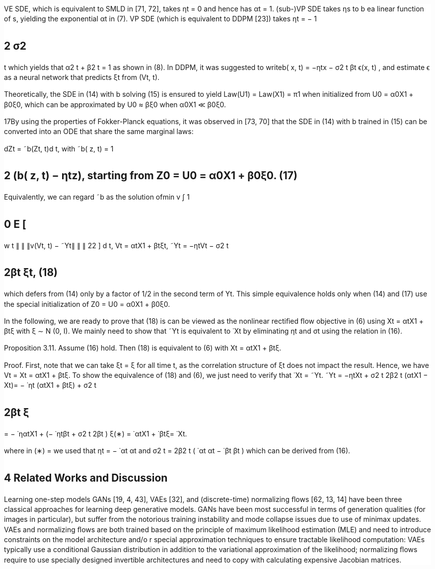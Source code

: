 VE SDE, which is equivalent to SMLD in [71, 72], takes ηt = 0 and hence has αt = 1. (sub-)VP SDE takes ηs to b ea linear function of s, yielding the exponential αt in (7). VP SDE (which is equivalent to DDPM [23]) takes ηt = − 1

## 2 σ2

t which yields that α2 t + β2 t = 1 as shown in (8). In DDPM, it was suggested to writeb( x, t) = −ηtx − σ2 t βt ϵ(x, t) , and estimate ϵ as a neural network that predicts ξt from (Vt, t).

Theoretically, the SDE in (14) with b solving (15) is ensured to yield Law(U1) = Law(X1) = π1 when initialized from U0 = α0X1 + β0ξ0, which can be approximated by U0 ≈ βξ0 when α0X1 ≪ β0ξ0.

17By using the properties of Fokker-Planck equations, it was observed in [73, 70] that the SDE in (14) with b trained in (15) can be converted into an ODE that share the same marginal laws:

dZt = ˜b(Zt, t)d t, with ˜b( z, t) = 1

## 2 (b( z, t) − ηtz), starting from Z0 = U0 = α0X1 + β0ξ0. (17)

Equivalently, we can regard ˜b as the solution ofmin v ∫ 1

## 0 E [

w t ∥ ∥ ∥v(Vt, t) − ˜Yt∥ ∥ ∥ 22 ] d t, Vt = αtX1 + βtξt, ˜Yt = −ηtVt − σ2 t

## 2βt ξt, (18)

which defers from (14) only by a factor of 1/2 in the second term of Yt. This simple equivalence holds only when (14) and (17) use the special initialization of Z0 = U0 = α0X1 + β0ξ0.

In the following, we are ready to prove that (18) is can be viewed as the nonlinear rectiﬁed ﬂow objective in (6) using Xt = αtX1 + βtξ with ξ ∼ N (0, I). We mainly need to show that ˜Yt is equivalent to ˙Xt by eliminating ηt and σt using the relation in (16).

Proposition 3.11. Assume (16) hold. Then (18) is equivalent to (6) with Xt = αtX1 + βtξ.

Proof. First, note that we can take ξt = ξ for all time t, as the correlation structure of ξt does not impact the result. Hence, we have Vt = Xt = αtX1 + βtξ. To show the equivalence of (18) and (6), we just need to verify that ˙Xt = ˜Yt. ˜Yt = −ηtXt + σ2 t 2β2 t (αtX1 − Xt)= − ˙ηt (αtX1 + βtξ) + σ2 t

## 2βt ξ

= − ˙ηαtX1 + (− ˙ηtβt + σ2 t 2βt ) ξ(∗) = ˙αtX1 + ˙βtξ= ˙Xt.

where in (∗) = we used that ηt = − ˙αt αt and σ2 t = 2β2 t ( ˙αt αt − ˙βt βt ) which can be derived from (16).

## 4 Related Works and Discussion

Learning one-step models GANs [19, 4, 43], VAEs [32], and (discrete-time) normalizing ﬂows [62, 13, 14] have been three classical approaches for learning deep generative models. GANs have been most successful in terms of generation qualities (for images in particular), but suffer from the notorious training instability and mode collapse issues due to use of minimax updates. VAEs and normalizing ﬂows are both trained based on the principle of maximum likelihood estimation (MLE) and need to introduce constraints on the model architecture and/o r special approximation techniques to ensure tractable likelihood computation: VAEs typically use a conditional Gaussian distribution in addition to the variational approximation of the likelihood; normalizing ﬂows require to use specially designed invertible architectures and need to copy with calculating expensive Jacobian matrices.
